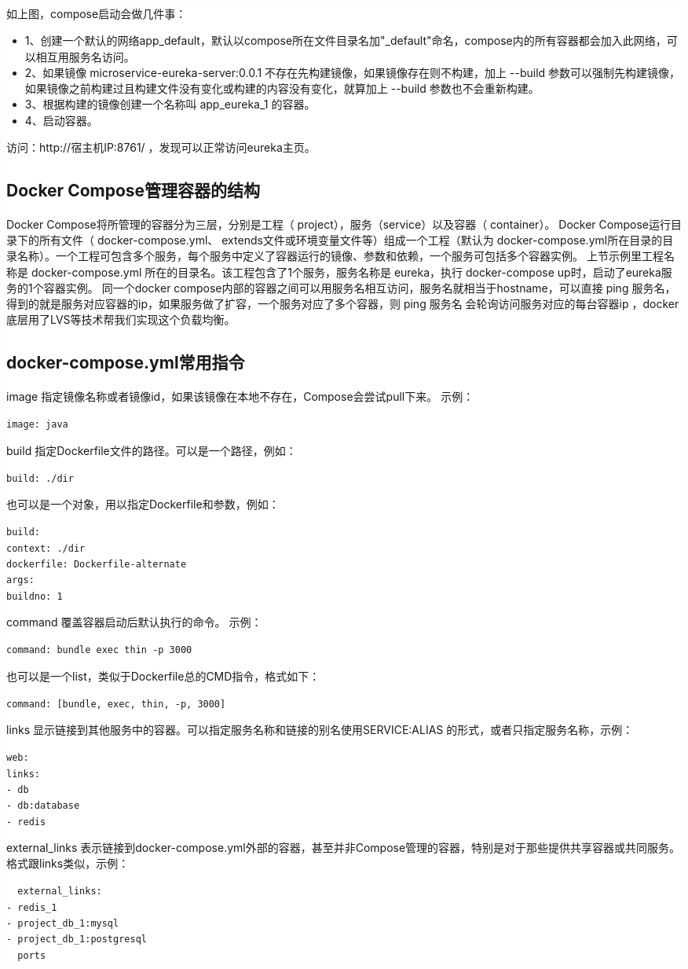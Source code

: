 如上图，compose启动会做几件事：
- 1、创建一个默认的网络app_default，默认以compose所在文件目录名加"_default"命名，compose内的所有容器都会加入此网络，可以相互用服务名访问。
- 2、如果镜像 microservice-eureka-server:0.0.1 不存在先构建镜像，如果镜像存在则不构建，加上 --build 参数可以强制先构建镜像，如果镜像之前构建过且构建文件没有变化或构建的内容没有变化，就算加上 --build 参数也不会重新构建。
- 3、根据构建的镜像创建一个名称叫 app_eureka_1 的容器。
- 4、启动容器。


访问：http://宿主机IP:8761/ ，发现可以正常访问eureka主页。

## Docker Compose管理容器的结构
Docker Compose将所管理的容器分为三层，分别是工程（ project），服务（service）以及容器（ container）。 Docker Compose运行目录下的所有文件（ docker-compose.yml、 extends文件或环境变量文件等）组成一个工程（默认为 docker-compose.yml所在目录的目录名称）。一个工程可包含多个服务，每个服务中定义了容器运行的镜像、参数和依赖，一个服务可包括多个容器实例。
上节示例里工程名称是 docker-compose.yml 所在的目录名。该工程包含了1个服务，服务名称是 eureka，执行 docker-compose up时，启动了eureka服务的1个容器实例。
同一个docker compose内部的容器之间可以用服务名相互访问，服务名就相当于hostname，可以直接 ping 服务名，得到的就是服务对应容器的ip，如果服务做了扩容，一个服务对应了多个容器，则 ping 服务名 会轮询访问服务对应的每台容器ip ，docker底层用了LVS等技术帮我们实现这个负载均衡。

## docker-compose.yml常用指令
image
指定镜像名称或者镜像id，如果该镜像在本地不存在，Compose会尝试pull下来。
示例：
```
image: java
```
build
指定Dockerfile文件的路径。可以是一个路径，例如：
```
build: ./dir
```
也可以是一个对象，用以指定Dockerfile和参数，例如：
```
build:
context: ./dir
dockerfile: Dockerfile-alternate
args:
buildno: 1
```
command
覆盖容器启动后默认执行的命令。
示例：
```
command: bundle exec thin -p 3000
```
也可以是一个list，类似于Dockerfile总的CMD指令，格式如下：
```
command: [bundle, exec, thin, -p, 3000]
```
links
显示链接到其他服务中的容器。可以指定服务名称和链接的别名使用SERVICE:ALIAS 的形式，或者只指定服务名称，示例：
```
web:
links:
- db
- db:database
- redis
```
  external_links
  表示链接到docker-compose.yml外部的容器，甚至并非Compose管理的容器，特别是对于那些提供共享容器或共同服务。格式跟links类似，示例：
```
  external_links:
- redis_1
- project_db_1:mysql
- project_db_1:postgresql
  ports
```